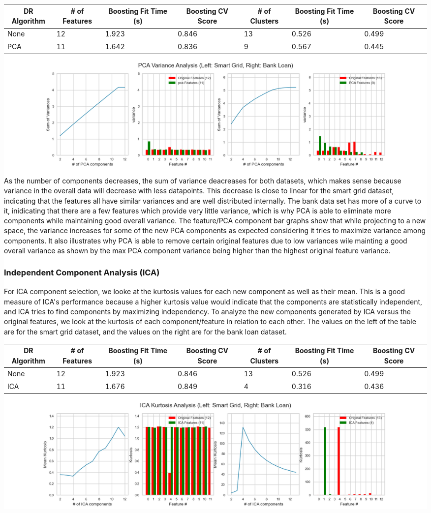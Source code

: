 | DR Algorithm | # of Features | Boosting Fit Time (s) | Boosting CV Score | # of Clusters | Boosting Fit Time (s) | Boosting CV Score |
| ---- | ---- | ---- | ---- | ---- | ---- | ---- |
| None | 12 | 1.923 | 0.846 | 13 | 0.526 | 0.499 |
| PCA | 11 | 1.642 | 0.836 | 9 | 0.567 | 0.445 |

![](unsupervised/plots/PCA/variance_analysis.png)

As the number of components decreases, the sum of variance deacreases for both datasets, which makes sense because variance in the overall data will decrease with less datapoints. This decrease is close to linear for the smart grid dataset, indicating that the features all have similar variances and are well distributed internally. The bank data set has more of a curve to it, inidicating that there are a few features which provide very little variance, which is why PCA is able to eliminate more components while maintaining good overall variance. The feature/PCA component bar graphs show that while projecting to a new space, the variance increases for some of the new PCA components as expected considering it tries to maximize variance among components. It also illustrates why PCA is able to remove certain original features due to low variances wile mainting a good overall variance as shown by the max PCA component variance being higher than the highest original feature variance.

### Independent Component Analysis (ICA)

For ICA component selection, we looke at the kurtosis values for each new component as well as their mean. This is a good measure of ICA's performance because a higher kurtosis value would indicate that the components are statistically independent, and ICA tries to find components by maximizing independency. To analyze the new components generated by ICA versus the original features, we look at the kurtosis of each component/feature in relation to each other. The values on the left of the table are for the smart grid dataset, and the values on the right are for the bank loan dataset.


| DR Algorithm | # of Features | Boosting Fit Time (s) | Boosting CV Score | # of Clusters | Boosting Fit Time (s) | Boosting CV Score |
| ---- | ---- | ---- | ---- | ---- | ---- | ---- |
| None | 12 | 1.923 | 0.846 | 13 | 0.526 | 0.499 |
| ICA | 11 | 1.676 | 0.849 | 4 | 0.316 | 0.436 |

![](unsupervised/plots/ICA/kurtosis_analysis.png)
